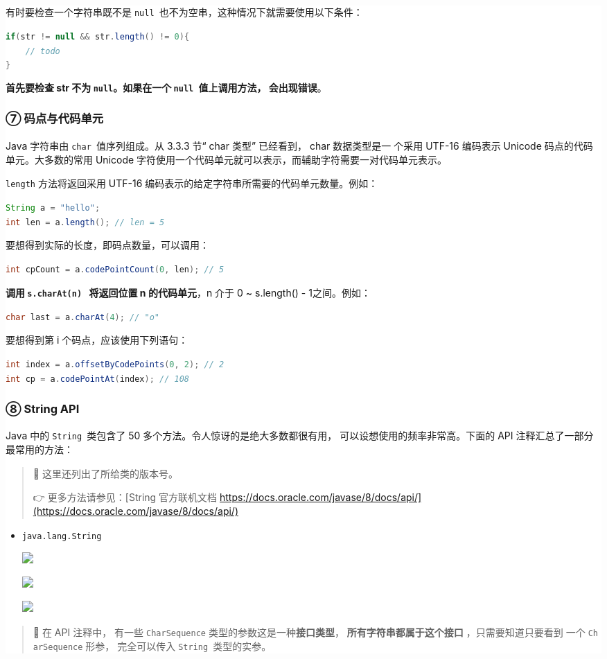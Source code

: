 有时要检查一个字符串既不是 `null `也不为空串，这种情况下就需要使用以下条件：

```java
if(str != null && str.length() != 0){
    // todo
}
```

**首先要检查 str 不为 `null`。如果在一个 `null `值上调用方法， 会出现错误**。

### ⑦ 码点与代码单元

Java 字符串由 `char `值序列组成。从 3.3.3 节“ char 类型” 已经看到， char 数据类型是一 个采用 UTF-16 编码表示 Unicode 码点的代码单元。大多数的常用 Unicode 字符使用一个代码单元就可以表示，而辅助字符需要一对代码单元表示。

`length` 方法将返回采用 UTF-16 编码表示的给定字符串所需要的代码单元数量。例如：

```java
String a = "hello";
int len = a.length(); // len = 5
```

要想得到实际的长度，即码点数量，可以调用：

```java
int cpCount = a.codePointCount(0, len); // 5
```

**调用 `s.charAt(n) ` 将返回位置 n 的代码单元**，n 介于 0 ~ s.length() - 1之间。例如：

```java
char last = a.charAt(4); // "o"
```

要想得到第 i 个码点，应该使用下列语句：

```java
int index = a.offsetByCodePoints(0, 2); // 2
int cp = a.codePointAt(index); // 108
```

###  ⑧ String API

Java 中的 `String `类包含了 50 多个方法。令人惊讶的是绝大多数都很有用， 可以设想使用的频率非常高。下面的 API 注释汇总了一部分最常用的方法：

> 📜 这里还列出了所给类的版本号。
>
> 👉 更多方法请参见：[String 官方联机文档  https://docs.oracle.com/javase/8/docs/api/](https://docs.oracle.com/javase/8/docs/api/)

- `java.lang.String`

  ![](https://gitee.com/veal98/images/raw/master/img/20200617100840.png)

  ![](https://gitee.com/veal98/images/raw/master/img/20200617100736.png)

  ![](https://gitee.com/veal98/images/raw/master/img/20200617100811.png)

> 📜 在 API 注释中， 有一些 `CharSequence` 类型的参数这是一种**接口类型**， **所有字符串都属于这个接口** ，只需要知道只要看到 一个 `CharSequence` 形参， 完全可以传入 `String `类型的实参。
